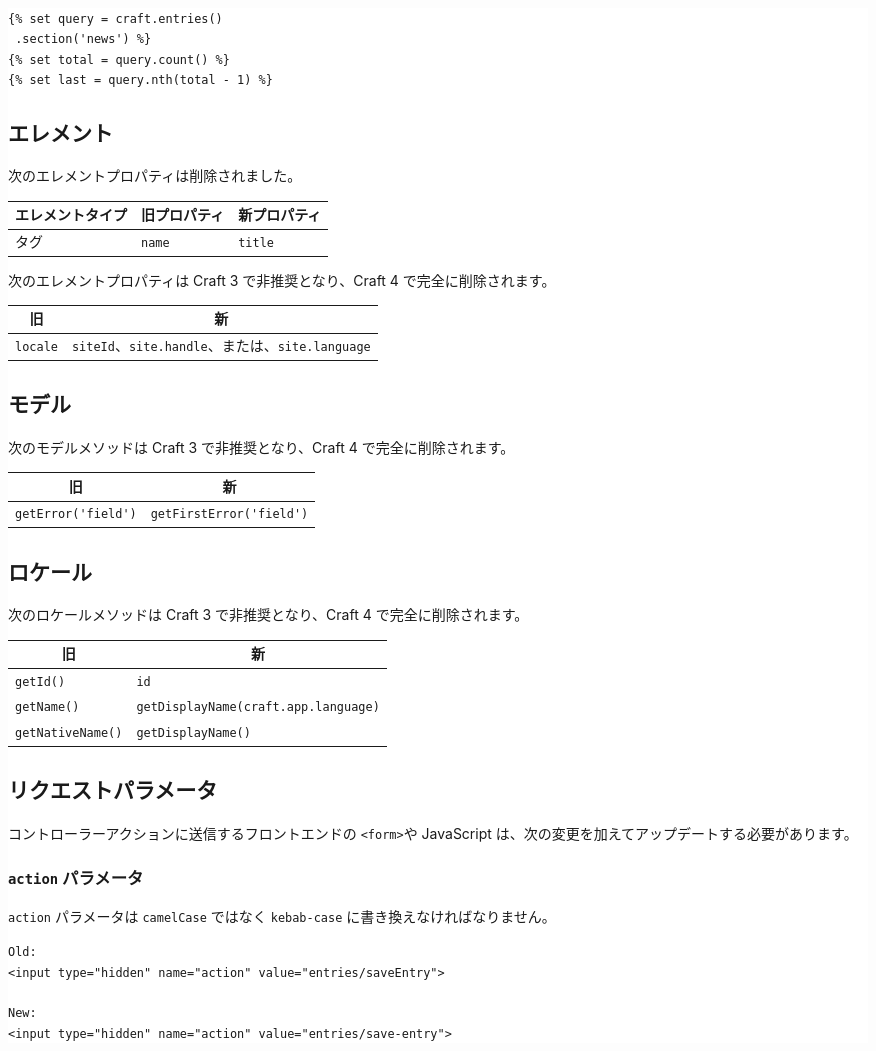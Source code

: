 ```twig
{% set query = craft.entries()
 .section('news') %}
{% set total = query.count() %}
{% set last = query.nth(total - 1) %}
```

## エレメント

次のエレメントプロパティは削除されました。

| エレメントタイプ | 旧プロパティ | 新プロパティ |
| ------------ | ------------ | ------------ |
| タグ | `name` | `title` |

次のエレメントプロパティは Craft 3 で非推奨となり、Craft 4 で完全に削除されます。

| 旧 | 新 |
| -------- | ------------------------------------------- |
| `locale` | `siteId`、`site.handle`、または、`site.language` |

## モデル

次のモデルメソッドは Craft 3 で非推奨となり、Craft 4 で完全に削除されます。

| 旧 | 新 |
| ------------------- | ------------------------ |
| `getError('field')` | `getFirstError('field')` |

## ロケール

次のロケールメソッドは Craft 3 で非推奨となり、Craft 4 で完全に削除されます。

| 旧 | 新 |
| ------------------ | ------------------------------------ |
| `getId()` | `id` |
| `getName()` | `getDisplayName(craft.app.language)` |
| `getNativeName()` | `getDisplayName()` |

## リクエストパラメータ

コントローラーアクションに送信するフロントエンドの `<form>`や JavaScript は、次の変更を加えてアップデートする必要があります。

### `action` パラメータ

`action` パラメータは `camelCase` ではなく `kebab-case` に書き換えなければなりません。

```twig
Old:
<input type="hidden" name="action" value="entries/saveEntry">

New:
<input type="hidden" name="action" value="entries/save-entry">
```
